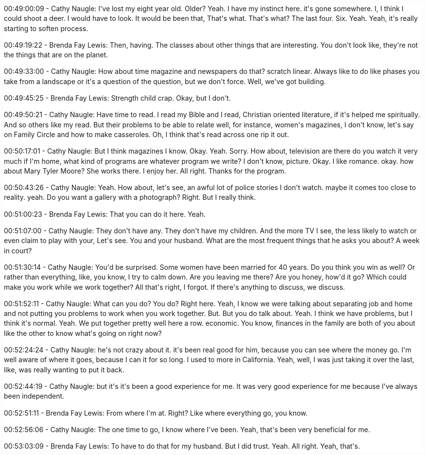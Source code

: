 00:49:00:09 - Cathy Naugle: I've lost my eight year old. Older? Yeah. I have my instinct here. it's gone somewhere. I, I think I could shoot a deer. I would have to look. It would be been that, That's what. That's what? The last four. Six. Yeah. Yeah, it's really starting to soften process.

00:49:19:22 - Brenda Fay Lewis: Then, having. The classes about other things that are interesting. You don't look like, they're not the things that are on the planet.

00:49:33:00 - Cathy Naugle: How about time magazine and newspapers do that? scratch linear. Always like to do like phases you take from a landscape or it's a question of the question, but we don't force. Well, we've got building.

00:49:45:25 - Brenda Fay Lewis: Strength child crap. Okay, but I don't.

00:49:50:21 - Cathy Naugle: Have time to read. I read my Bible and I read, Christian oriented literature, if it's helped me spiritually. And so others like my read. But their problems to be able to relate well, for instance, women's magazines, I don't know, let's say on Family Circle and how to make casseroles. Oh, I think that's read across one rip it out.

00:50:17:01 - Cathy Naugle: But I think magazines I know. Okay. Yeah. Sorry. How about, television are there do you watch it very much if I'm home, what kind of programs are whatever program we write? I don't know, picture. Okay. I like romance. okay. how about Mary Tyler Moore? She works there. I enjoy her. All right. Thanks for the program.

00:50:43:26 - Cathy Naugle: Yeah. How about, let's see, an awful lot of police stories I don't watch. maybe it comes too close to reality. yeah. Do you want a gallery with a photograph? Right. But I really think.

00:51:00:23 - Brenda Fay Lewis: That you can do it here. Yeah.

00:51:07:00 - Cathy Naugle: They don't have any. They don't have my children. And the more TV I see, the less likely to watch or even claim to play with your, Let's see. You and your husband. What are the most frequent things that he asks you about? A week in court?

00:51:30:14 - Cathy Naugle: You'd be surprised. Some women have been married for 40 years. Do you think you win as well? Or rather than everything, like, you know, I try to calm down. Are you leaving me there? Are you honey, how'd it go? Which could make you work while we work together? All that's right, I forgot. If there's anything to discuss, we discuss.

00:51:52:11 - Cathy Naugle: What can you do? You do? Right here. Yeah, I know we were talking about separating job and home and not putting you problems to work when you work together. But. But you do talk about. Yeah. I think we have problems, but I think it's normal. Yeah. We put together pretty well here a row. economic. You know, finances in the family are both of you about like the other to know what's going on right now?

00:52:24:24 - Cathy Naugle: he's not crazy about it. it's been real good for him, because you can see where the money go. I'm well aware of where it goes, because I can it for so long. I used to more in California. Yeah, well, I was just taking it over the last, like, was really wanting to put it back.

00:52:44:19 - Cathy Naugle: but it's it's been a good experience for me. It was very good experience for me because I've always been independent.

00:52:51:11 - Brenda Fay Lewis: From where I'm at. Right? Like where everything go, you know.

00:52:56:06 - Cathy Naugle: The one time to go, I know where I've been. Yeah, that's been very beneficial for me.

00:53:03:09 - Brenda Fay Lewis: To have to do that for my husband. But I did trust. Yeah. All right. Yeah, that's.

